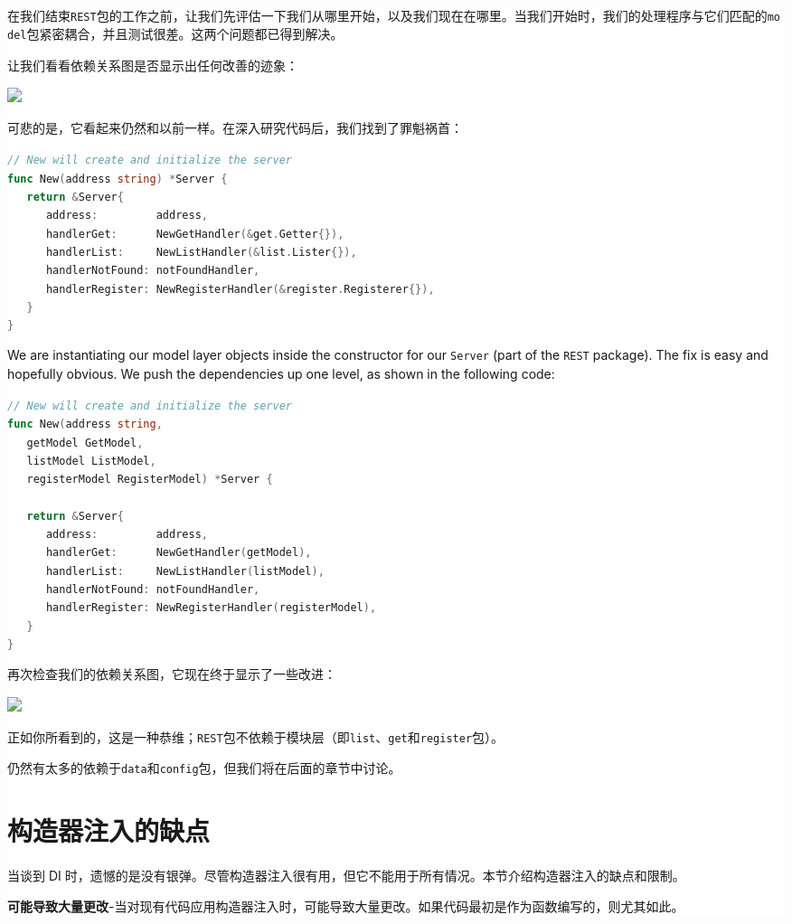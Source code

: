 在我们结束`REST`包的工作之前，让我们先评估一下我们从哪里开始，以及我们现在在哪里。当我们开始时，我们的处理程序与它们匹配的`model`包紧密耦合，并且测试很差。这两个问题都已得到解决。

让我们看看依赖关系图是否显示出任何改善的迹象：

![](img/4f8296e8-5655-44e8-9d61-3feda4dd019f.png)

可悲的是，它看起来仍然和以前一样。在深入研究代码后，我们找到了罪魁祸首：

```go
// New will create and initialize the server
func New(address string) *Server {
   return &Server{
      address:         address,
      handlerGet:      NewGetHandler(&get.Getter{}),
      handlerList:     NewListHandler(&list.Lister{}),
      handlerNotFound: notFoundHandler,
      handlerRegister: NewRegisterHandler(&register.Registerer{}),
   }
}
```

We are instantiating our model layer objects inside the constructor for our `Server` (part of the `REST` package). The fix is easy and hopefully obvious. We push the dependencies up one level, as shown in the following code:

```go
// New will create and initialize the server
func New(address string,
   getModel GetModel,
   listModel ListModel,
   registerModel RegisterModel) *Server {

   return &Server{
      address:         address,
      handlerGet:      NewGetHandler(getModel),
      handlerList:     NewListHandler(listModel),
      handlerNotFound: notFoundHandler,
      handlerRegister: NewRegisterHandler(registerModel),
   }
}
```

再次检查我们的依赖关系图，它现在终于显示了一些改进：

![](img/ebcea76d-8a3c-4d4a-bd7b-c33d36ca6ff7.png)

正如你所看到的，这是一种恭维；`REST`包不依赖于模块层（即`list`、`get`和`register`包）。

仍然有太多的依赖于`data`和`config`包，但我们将在后面的章节中讨论。

# 构造器注入的缺点

当谈到 DI 时，遗憾的是没有银弹。尽管构造器注入很有用，但它不能用于所有情况。本节介绍构造器注入的缺点和限制。

**可能导致大量更改**-当对现有代码应用构造器注入时，可能导致大量更改。如果代码最初是作为函数编写的，则尤其如此。

